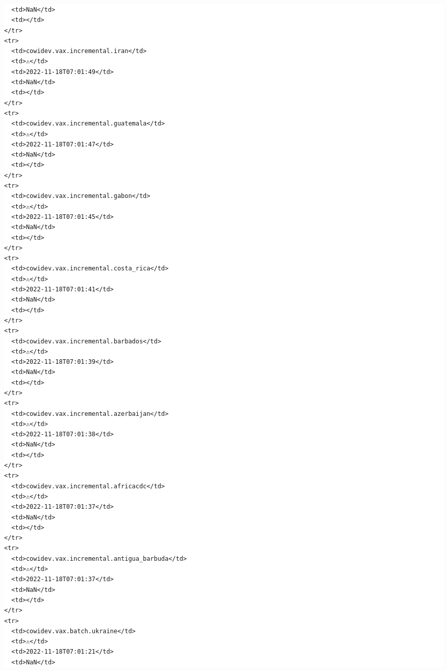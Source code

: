       <td>NaN</td>
      <td></td>
    </tr>
    <tr>
      <td>cowidev.vax.incremental.iran</td>
      <td>⚠️</td>
      <td>2022-11-18T07:01:49</td>
      <td>NaN</td>
      <td></td>
    </tr>
    <tr>
      <td>cowidev.vax.incremental.guatemala</td>
      <td>⚠️</td>
      <td>2022-11-18T07:01:47</td>
      <td>NaN</td>
      <td></td>
    </tr>
    <tr>
      <td>cowidev.vax.incremental.gabon</td>
      <td>⚠️</td>
      <td>2022-11-18T07:01:45</td>
      <td>NaN</td>
      <td></td>
    </tr>
    <tr>
      <td>cowidev.vax.incremental.costa_rica</td>
      <td>⚠️</td>
      <td>2022-11-18T07:01:41</td>
      <td>NaN</td>
      <td></td>
    </tr>
    <tr>
      <td>cowidev.vax.incremental.barbados</td>
      <td>⚠️</td>
      <td>2022-11-18T07:01:39</td>
      <td>NaN</td>
      <td></td>
    </tr>
    <tr>
      <td>cowidev.vax.incremental.azerbaijan</td>
      <td>⚠️</td>
      <td>2022-11-18T07:01:38</td>
      <td>NaN</td>
      <td></td>
    </tr>
    <tr>
      <td>cowidev.vax.incremental.africacdc</td>
      <td>⚠️</td>
      <td>2022-11-18T07:01:37</td>
      <td>NaN</td>
      <td></td>
    </tr>
    <tr>
      <td>cowidev.vax.incremental.antigua_barbuda</td>
      <td>⚠️</td>
      <td>2022-11-18T07:01:37</td>
      <td>NaN</td>
      <td></td>
    </tr>
    <tr>
      <td>cowidev.vax.batch.ukraine</td>
      <td>⚠️</td>
      <td>2022-11-18T07:01:21</td>
      <td>NaN</td>